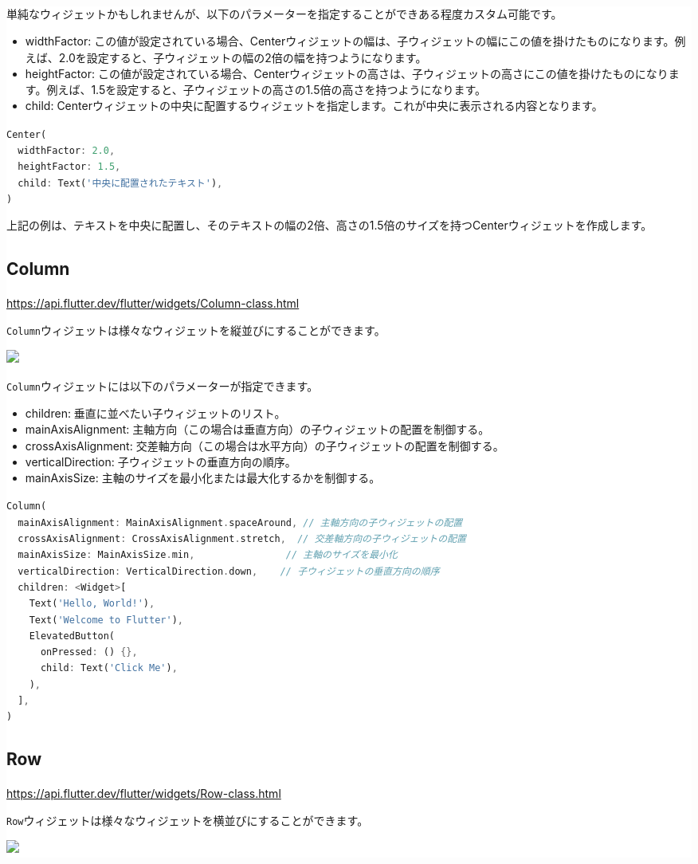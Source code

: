 単純なウィジェットかもしれませんが、以下のパラメーターを指定することができある程度カスタム可能です。
- widthFactor: この値が設定されている場合、Centerウィジェットの幅は、子ウィジェットの幅にこの値を掛けたものになります。例えば、2.0を設定すると、子ウィジェットの幅の2倍の幅を持つようになります。
- heightFactor: この値が設定されている場合、Centerウィジェットの高さは、子ウィジェットの高さにこの値を掛けたものになります。例えば、1.5を設定すると、子ウィジェットの高さの1.5倍の高さを持つようになります。
- child: Centerウィジェットの中央に配置するウィジェットを指定します。これが中央に表示される内容となります。

```dart
Center(
  widthFactor: 2.0,
  heightFactor: 1.5,
  child: Text('中央に配置されたテキスト'),
)
```
上記の例は、テキストを中央に配置し、そのテキストの幅の2倍、高さの1.5倍のサイズを持つCenterウィジェットを作成します。

## Column

https://api.flutter.dev/flutter/widgets/Column-class.html

`Column`ウィジェットは様々なウィジェットを縦並びにすることができます。

![](https://storage.googleapis.com/zenn-user-upload/ca8d15341497-20230809.png)

`Column`ウィジェットには以下のパラメーターが指定できます。
- children: 垂直に並べたい子ウィジェットのリスト。
- mainAxisAlignment: 主軸方向（この場合は垂直方向）の子ウィジェットの配置を制御する。
- crossAxisAlignment: 交差軸方向（この場合は水平方向）の子ウィジェットの配置を制御する。
- verticalDirection: 子ウィジェットの垂直方向の順序。
- mainAxisSize: 主軸のサイズを最小化または最大化するかを制御する。

```dart
Column(
  mainAxisAlignment: MainAxisAlignment.spaceAround, // 主軸方向の子ウィジェットの配置
  crossAxisAlignment: CrossAxisAlignment.stretch,  // 交差軸方向の子ウィジェットの配置
  mainAxisSize: MainAxisSize.min,                // 主軸のサイズを最小化
  verticalDirection: VerticalDirection.down,    // 子ウィジェットの垂直方向の順序
  children: <Widget>[
    Text('Hello, World!'),
    Text('Welcome to Flutter'),
    ElevatedButton(
      onPressed: () {},
      child: Text('Click Me'),
    ),
  ],
)
```
## Row

https://api.flutter.dev/flutter/widgets/Row-class.html

`Row`ウィジェットは様々なウィジェットを横並びにすることができます。

![](https://storage.googleapis.com/zenn-user-upload/b2fed7a4c15b-20230809.png)
